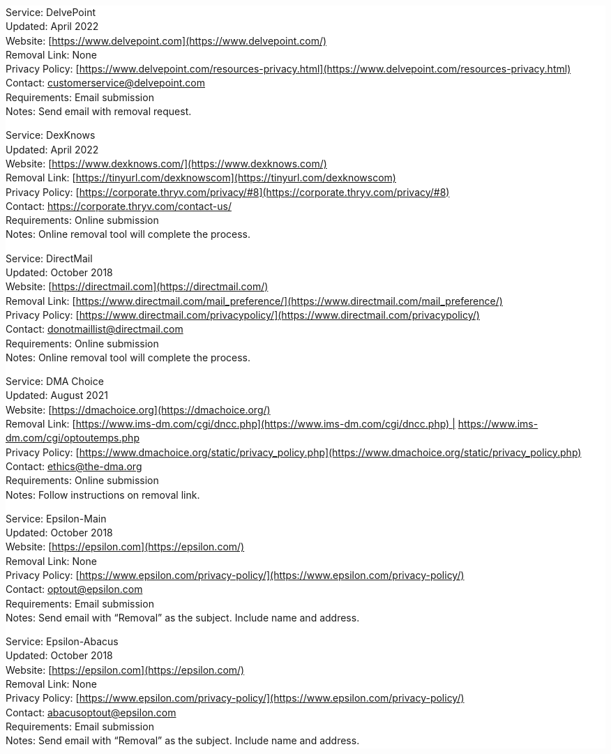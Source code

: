 Service: DelvePoint  
Updated: April 2022  
Website: [https://www.delvepoint.com](https://www.delvepoint.com/)  
Removal Link: None  
Privacy Policy: [https://www.delvepoint.com/resources-privacy.html](https://www.delvepoint.com/resources-privacy.html)  
Contact: customerservice@delvepoint.com  
Requirements: Email submission  
Notes: Send email with removal request.  
  
Service: DexKnows  
Updated: April 2022  
Website: [https://www.dexknows.com/](https://www.dexknows.com/)  
Removal Link: [https://tinyurl.com/dexknowscom](https://tinyurl.com/dexknowscom)  
Privacy Policy: [https://corporate.thryv.com/privacy/#8](https://corporate.thryv.com/privacy/#8)  
Contact: https://corporate.thryv.com/contact-us/  
Requirements: Online submission  
Notes: Online removal tool will complete the process.  
  
Service: DirectMail  
Updated: October 2018  
Website: [https://directmail.com](https://directmail.com/)  
Removal Link: [https://www.directmail.com/mail_preference/](https://www.directmail.com/mail_preference/)  
Privacy Policy: [https://www.directmail.com/privacypolicy/](https://www.directmail.com/privacypolicy/)  
Contact: donotmaillist@directmail.com  
Requirements: Online submission  
Notes: Online removal tool will complete the process.  
  
Service: DMA Choice  
Updated: August 2021  
Website: [https://dmachoice.org](https://dmachoice.org/)  
Removal Link: [https://www.ims-dm.com/cgi/dncc.php](https://www.ims-dm.com/cgi/dncc.php) | https://www.ims-dm.com/cgi/optoutemps.php  
Privacy Policy: [https://www.dmachoice.org/static/privacy_policy.php](https://www.dmachoice.org/static/privacy_policy.php)  
Contact: ethics@the-dma.org  
Requirements: Online submission  
Notes: Follow instructions on removal link.  
  
Service: Epsilon-Main  
Updated: October 2018  
Website: [https://epsilon.com](https://epsilon.com/)  
Removal Link: None  
Privacy Policy: [https://www.epsilon.com/privacy-policy/](https://www.epsilon.com/privacy-policy/)  
Contact: optout@epsilon.com  
Requirements: Email submission  
Notes: Send email with “Removal” as the subject. Include name and address.  
  
Service: Epsilon-Abacus  
Updated: October 2018  
Website: [https://epsilon.com](https://epsilon.com/)  
Removal Link: None  
Privacy Policy: [https://www.epsilon.com/privacy-policy/](https://www.epsilon.com/privacy-policy/)  
Contact: abacusoptout@epsilon.com  
Requirements: Email submission  
Notes: Send email with “Removal” as the subject. Include name and address.  
  